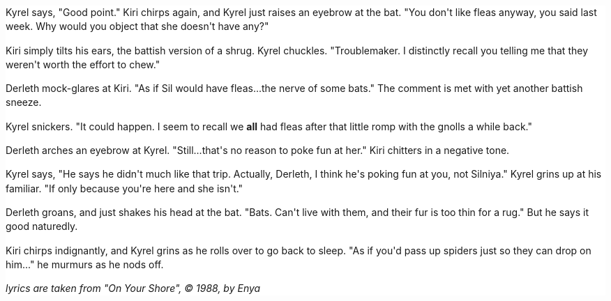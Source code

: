 Kyrel says, "Good point." Kiri chirps again, and Kyrel just raises an eyebrow at the bat. "You don't like fleas anyway, you said last week. Why would you object that she doesn't have any?"

Kiri simply tilts his ears, the battish version of a shrug. Kyrel chuckles. "Troublemaker. I distinctly recall you telling me that they weren't worth the effort to chew."

Derleth mock-glares at Kiri. "As if Sil would have fleas...the nerve of some bats." The comment is met with yet another battish sneeze.

Kyrel snickers. "It could happen. I seem to recall we **all** had fleas after that little romp with the gnolls a while back."

Derleth arches an eyebrow at Kyrel. "Still...that's no reason to poke fun at her." Kiri chitters in a negative tone.

Kyrel says, "He says he didn't much like that trip. Actually, Derleth, I think he's poking fun at you, not Silniya." Kyrel grins up at his familiar. "If only because you're here and she isn't."

Derleth groans, and just shakes his head at the bat. "Bats. Can't live with them, and their fur is too thin for a rug." But he says it good naturedly.

Kiri chirps indignantly, and Kyrel grins as he rolls over to go back to sleep. "As if you'd pass up spiders just so they can drop on him..." he murmurs as he nods off.

_lyrics are taken from "On Your Shore", © 1988, by Enya_